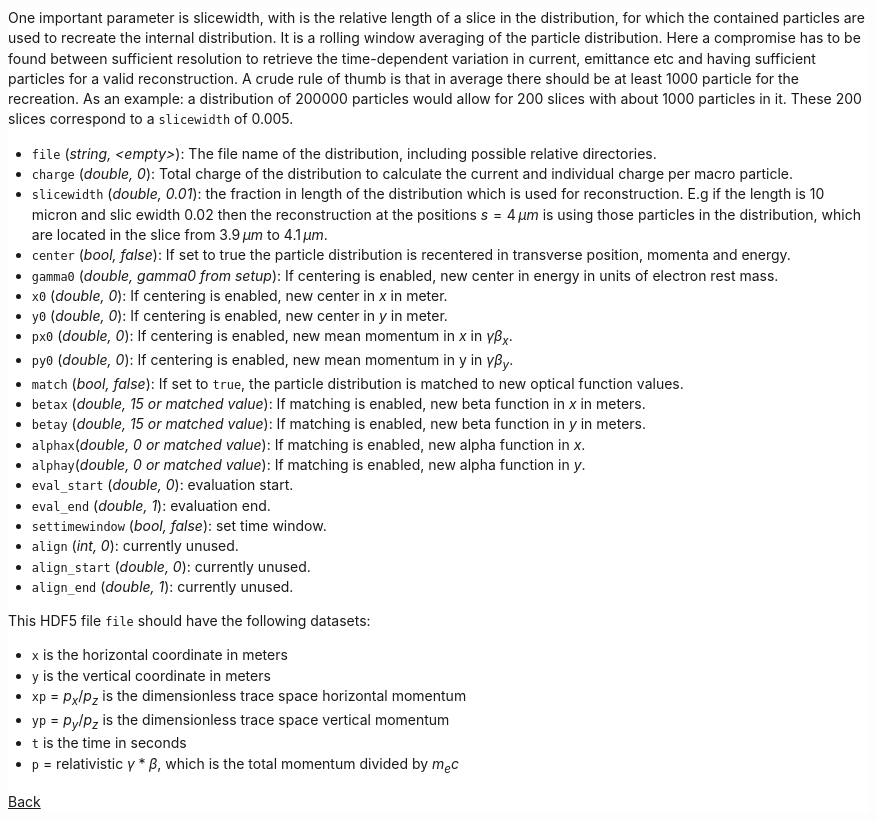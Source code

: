 One important parameter is slicewidth, with is the relative length of a slice in the distribution, for which the contained particles are used to recreate the internal distribution. It is a rolling window averaging of the particle distribution. Here a compromise has to be found between sufficient resolution to retrieve the time-dependent variation in current, emittance etc and having sufficient particles for a valid reconstruction.
A crude rule of thumb is that in average there should be at least 1000 particle for the recreation. As an example: a distribution of 200000 particles would allow for 200 slices with about 1000 particles in it.
These 200 slices correspond to a `slicewidth`  of 0.005.


- `file` (*string, \<empty>*): The file name of the distribution, including possible relative directories.
- `charge` (*double, 0*): Total charge of the distribution to calculate the current and individual charge per macro particle.
- `slicewidth` (*double, 0.01*): the fraction in length of the distribution which is used for reconstruction. E.g if the length is 10 micron and slic ewidth 0.02 then the reconstruction at the positions $s= 4\,\mu m$ is using those particles in the distribution, which are located in the slice from $3.9\, \mu m$ to $4.1\,\mu m$.
- `center` (*bool, false*): If set to true the particle distribution is recentered in transverse position, momenta and energy.
- `gamma0` (*double, gamma0 from setup*): If centering is enabled, new center in energy in units of electron rest mass.
- `x0` (*double, 0*): If centering is enabled, new center in $x$ in meter.
- `y0` (*double, 0*): If centering is enabled, new center in $y$ in meter.
- `px0` (*double, 0*): If centering is enabled, new mean momentum in $x$ in $\gamma \beta_x$.
- `py0` (*double, 0*): If centering is enabled, new mean momentum in y in $\gamma \beta_y$.
- `match` (*bool, false*): If set to `true`, the particle distribution is matched to new optical function values.
- `betax` (*double, 15 or matched value*): If matching is enabled, new beta function in $x$ in meters.
- `betay` (*double, 15 or matched value*): If matching is enabled, new beta function in $y$ in meters.
- `alphax`(*double, 0 or matched value*): If matching is enabled, new alpha function in $x$.
- `alphay`(*double, 0 or matched value*): If matching is enabled, new alpha function in $y$.
- `eval_start` (*double, 0*): evaluation start.
- `eval_end` (*double, 1*): evaluation end.
- `settimewindow` (*bool, false*): set time window.
- `align` (*int, 0*): currently unused.
- `align_start` (*double, 0*): currently unused.
- `align_end` (*double, 1*): currently unused.


This HDF5 file `file` should have the following datasets:
- `x` is the horizontal coordinate in meters
- `y` is the vertical coordinate in meters
- `xp` = $p_x$/$p_z$ is the dimensionless trace space horizontal momentum
- `yp` = $p_y$/$p_z$ is the dimensionless trace space vertical momentum
- `t` is the time in seconds
- `p`  = relativistic $\gamma*\beta$, which is the total momentum divided by $m_ec$


[Back](#supported-namelists)
